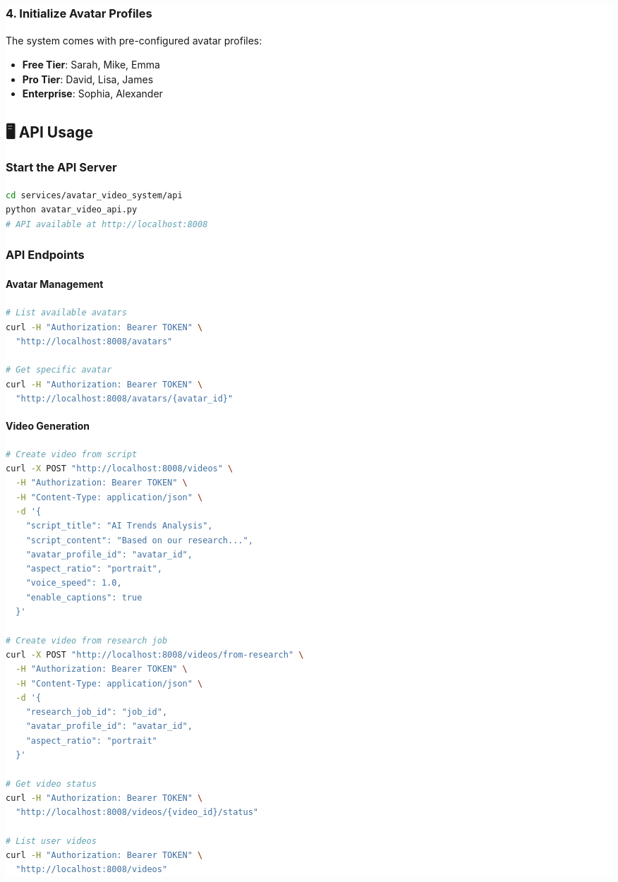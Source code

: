 ### **4. Initialize Avatar Profiles**
The system comes with pre-configured avatar profiles:
- **Free Tier**: Sarah, Mike, Emma
- **Pro Tier**: David, Lisa, James
- **Enterprise**: Sophia, Alexander

## 🖥️ **API Usage**

### **Start the API Server**
```bash
cd services/avatar_video_system/api
python avatar_video_api.py
# API available at http://localhost:8008
```

### **API Endpoints**

#### **Avatar Management**
```bash
# List available avatars
curl -H "Authorization: Bearer TOKEN" \
  "http://localhost:8008/avatars"

# Get specific avatar
curl -H "Authorization: Bearer TOKEN" \
  "http://localhost:8008/avatars/{avatar_id}"
```

#### **Video Generation**
```bash
# Create video from script
curl -X POST "http://localhost:8008/videos" \
  -H "Authorization: Bearer TOKEN" \
  -H "Content-Type: application/json" \
  -d '{
    "script_title": "AI Trends Analysis",
    "script_content": "Based on our research...",
    "avatar_profile_id": "avatar_id",
    "aspect_ratio": "portrait",
    "voice_speed": 1.0,
    "enable_captions": true
  }'

# Create video from research job
curl -X POST "http://localhost:8008/videos/from-research" \
  -H "Authorization: Bearer TOKEN" \
  -H "Content-Type: application/json" \
  -d '{
    "research_job_id": "job_id",
    "avatar_profile_id": "avatar_id",
    "aspect_ratio": "portrait"
  }'

# Get video status
curl -H "Authorization: Bearer TOKEN" \
  "http://localhost:8008/videos/{video_id}/status"

# List user videos
curl -H "Authorization: Bearer TOKEN" \
  "http://localhost:8008/videos"
```
